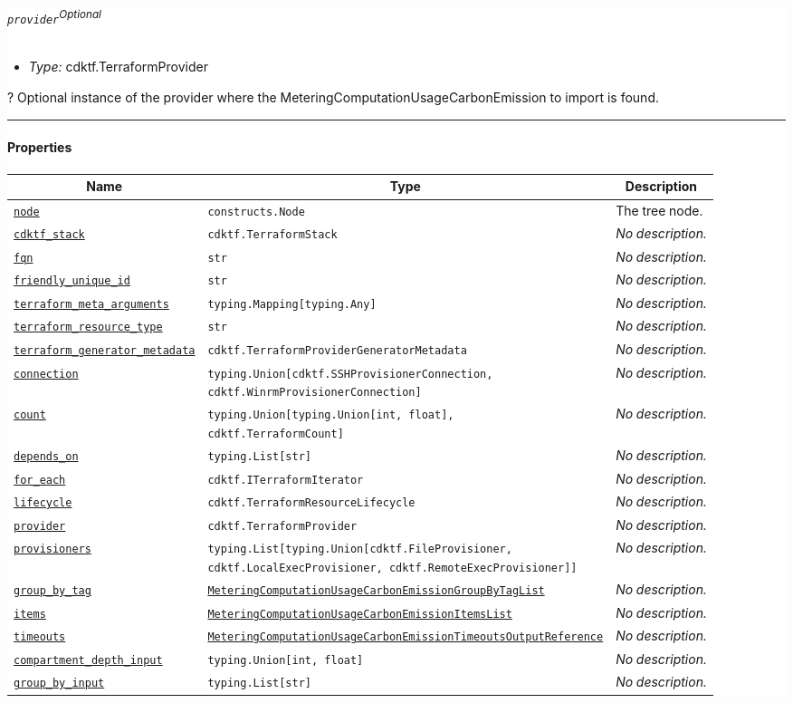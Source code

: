 ###### `provider`<sup>Optional</sup> <a name="provider" id="rhizo-co-terraform-provider-oci.meteringComputationUsageCarbonEmission.MeteringComputationUsageCarbonEmission.generateConfigForImport.parameter.provider"></a>

- *Type:* cdktf.TerraformProvider

? Optional instance of the provider where the MeteringComputationUsageCarbonEmission to import is found.

---

#### Properties <a name="Properties" id="Properties"></a>

| **Name** | **Type** | **Description** |
| --- | --- | --- |
| <code><a href="#rhizo-co-terraform-provider-oci.meteringComputationUsageCarbonEmission.MeteringComputationUsageCarbonEmission.property.node">node</a></code> | <code>constructs.Node</code> | The tree node. |
| <code><a href="#rhizo-co-terraform-provider-oci.meteringComputationUsageCarbonEmission.MeteringComputationUsageCarbonEmission.property.cdktfStack">cdktf_stack</a></code> | <code>cdktf.TerraformStack</code> | *No description.* |
| <code><a href="#rhizo-co-terraform-provider-oci.meteringComputationUsageCarbonEmission.MeteringComputationUsageCarbonEmission.property.fqn">fqn</a></code> | <code>str</code> | *No description.* |
| <code><a href="#rhizo-co-terraform-provider-oci.meteringComputationUsageCarbonEmission.MeteringComputationUsageCarbonEmission.property.friendlyUniqueId">friendly_unique_id</a></code> | <code>str</code> | *No description.* |
| <code><a href="#rhizo-co-terraform-provider-oci.meteringComputationUsageCarbonEmission.MeteringComputationUsageCarbonEmission.property.terraformMetaArguments">terraform_meta_arguments</a></code> | <code>typing.Mapping[typing.Any]</code> | *No description.* |
| <code><a href="#rhizo-co-terraform-provider-oci.meteringComputationUsageCarbonEmission.MeteringComputationUsageCarbonEmission.property.terraformResourceType">terraform_resource_type</a></code> | <code>str</code> | *No description.* |
| <code><a href="#rhizo-co-terraform-provider-oci.meteringComputationUsageCarbonEmission.MeteringComputationUsageCarbonEmission.property.terraformGeneratorMetadata">terraform_generator_metadata</a></code> | <code>cdktf.TerraformProviderGeneratorMetadata</code> | *No description.* |
| <code><a href="#rhizo-co-terraform-provider-oci.meteringComputationUsageCarbonEmission.MeteringComputationUsageCarbonEmission.property.connection">connection</a></code> | <code>typing.Union[cdktf.SSHProvisionerConnection, cdktf.WinrmProvisionerConnection]</code> | *No description.* |
| <code><a href="#rhizo-co-terraform-provider-oci.meteringComputationUsageCarbonEmission.MeteringComputationUsageCarbonEmission.property.count">count</a></code> | <code>typing.Union[typing.Union[int, float], cdktf.TerraformCount]</code> | *No description.* |
| <code><a href="#rhizo-co-terraform-provider-oci.meteringComputationUsageCarbonEmission.MeteringComputationUsageCarbonEmission.property.dependsOn">depends_on</a></code> | <code>typing.List[str]</code> | *No description.* |
| <code><a href="#rhizo-co-terraform-provider-oci.meteringComputationUsageCarbonEmission.MeteringComputationUsageCarbonEmission.property.forEach">for_each</a></code> | <code>cdktf.ITerraformIterator</code> | *No description.* |
| <code><a href="#rhizo-co-terraform-provider-oci.meteringComputationUsageCarbonEmission.MeteringComputationUsageCarbonEmission.property.lifecycle">lifecycle</a></code> | <code>cdktf.TerraformResourceLifecycle</code> | *No description.* |
| <code><a href="#rhizo-co-terraform-provider-oci.meteringComputationUsageCarbonEmission.MeteringComputationUsageCarbonEmission.property.provider">provider</a></code> | <code>cdktf.TerraformProvider</code> | *No description.* |
| <code><a href="#rhizo-co-terraform-provider-oci.meteringComputationUsageCarbonEmission.MeteringComputationUsageCarbonEmission.property.provisioners">provisioners</a></code> | <code>typing.List[typing.Union[cdktf.FileProvisioner, cdktf.LocalExecProvisioner, cdktf.RemoteExecProvisioner]]</code> | *No description.* |
| <code><a href="#rhizo-co-terraform-provider-oci.meteringComputationUsageCarbonEmission.MeteringComputationUsageCarbonEmission.property.groupByTag">group_by_tag</a></code> | <code><a href="#rhizo-co-terraform-provider-oci.meteringComputationUsageCarbonEmission.MeteringComputationUsageCarbonEmissionGroupByTagList">MeteringComputationUsageCarbonEmissionGroupByTagList</a></code> | *No description.* |
| <code><a href="#rhizo-co-terraform-provider-oci.meteringComputationUsageCarbonEmission.MeteringComputationUsageCarbonEmission.property.items">items</a></code> | <code><a href="#rhizo-co-terraform-provider-oci.meteringComputationUsageCarbonEmission.MeteringComputationUsageCarbonEmissionItemsList">MeteringComputationUsageCarbonEmissionItemsList</a></code> | *No description.* |
| <code><a href="#rhizo-co-terraform-provider-oci.meteringComputationUsageCarbonEmission.MeteringComputationUsageCarbonEmission.property.timeouts">timeouts</a></code> | <code><a href="#rhizo-co-terraform-provider-oci.meteringComputationUsageCarbonEmission.MeteringComputationUsageCarbonEmissionTimeoutsOutputReference">MeteringComputationUsageCarbonEmissionTimeoutsOutputReference</a></code> | *No description.* |
| <code><a href="#rhizo-co-terraform-provider-oci.meteringComputationUsageCarbonEmission.MeteringComputationUsageCarbonEmission.property.compartmentDepthInput">compartment_depth_input</a></code> | <code>typing.Union[int, float]</code> | *No description.* |
| <code><a href="#rhizo-co-terraform-provider-oci.meteringComputationUsageCarbonEmission.MeteringComputationUsageCarbonEmission.property.groupByInput">group_by_input</a></code> | <code>typing.List[str]</code> | *No description.* |